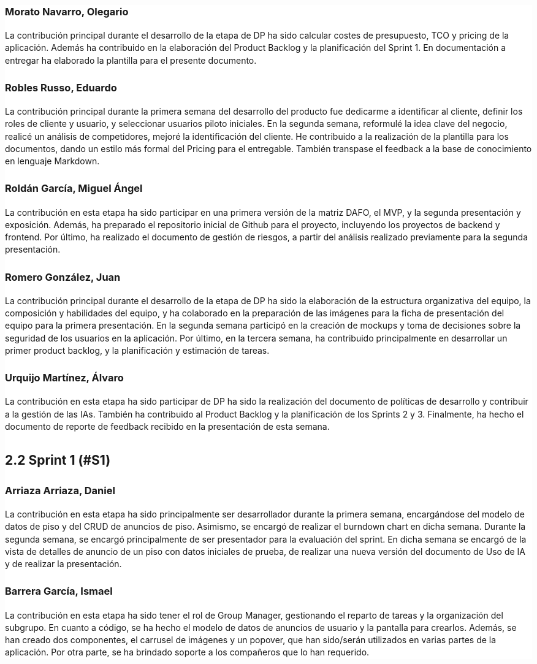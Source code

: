 ### Morato Navarro, Olegario  
La contribución principal durante el desarrollo de la etapa de DP ha sido calcular costes de presupuesto, TCO y pricing de la aplicación. Además ha contribuido en la elaboración del Product Backlog y la planificación del Sprint 1. En documentación a entregar ha elaborado la plantilla para el presente documento.

### Robles Russo, Eduardo  
La contribución principal durante la primera semana del desarrollo del producto fue dedicarme a identificar al cliente, definir los roles de cliente y usuario, y seleccionar usuarios piloto iniciales. En la segunda semana, reformulé la idea clave del negocio, realicé un análisis de competidores, mejoré la identificación del cliente. He contribuido a la realización de la plantilla para los documentos, dando un estilo más formal del Pricing para el entregable. También transpase el feedback a la base de conocimiento en lenguaje Markdown.

### Roldán García, Miguel Ángel  
La contribución en esta etapa ha sido participar en una primera versión de la matriz DAFO, el MVP, y la segunda presentación y exposición. Además, ha preparado el repositorio inicial de Github para el proyecto, incluyendo los proyectos de backend y frontend. Por último, ha realizado el documento de gestión de riesgos, a partir del análisis realizado previamente para la segunda presentación.

### Romero González, Juan  
La contribución principal durante el desarrollo de la etapa de DP ha sido la elaboración de la estructura organizativa del equipo, la composición y habilidades del equipo, y ha colaborado en la preparación de las imágenes para la ficha de presentación del equipo para la primera presentación. En la segunda semana participó en la creación de mockups y toma de decisiones sobre la seguridad de los usuarios en la aplicación. Por último, en la tercera semana, ha contribuido principalmente en desarrollar un primer product backlog, y la planificación y estimación de tareas.

### Urquijo Martínez, Álvaro  
La contribución en esta etapa ha sido participar de DP ha sido la realización del documento de políticas de desarrollo y contribuir a la gestión de las IAs. También ha contribuido al Product Backlog y la planificación de los Sprints 2 y 3. Finalmente, ha hecho el documento de reporte de feedback recibido en la presentación de esta semana.

## 2.2 Sprint 1 (#S1)

### Arriaza Arriaza, Daniel  
La contribución en esta etapa ha sido principalmente ser desarrollador durante la primera semana, encargándose del modelo de datos de piso y del CRUD de anuncios de piso. Asimismo, se encargó de realizar el burndown chart en dicha semana. Durante la segunda semana, se encargó principalmente de ser presentador para la evaluación del sprint. En dicha semana se encargó de la vista de detalles de anuncio de un piso con datos iniciales de prueba, de realizar una nueva versión del documento de Uso de IA y de realizar la presentación.

### Barrera García, Ismael  
La contribución en esta etapa ha sido tener el rol de Group Manager, gestionando el reparto de tareas y la organización del subgrupo. En cuanto a código, se ha hecho el modelo de datos de anuncios de usuario y la pantalla para crearlos. Además, se han creado dos componentes, el carrusel de imágenes y un popover, que han sido/serán utilizados en varias partes de la aplicación. Por otra parte, se ha brindado soporte a los compañeros que lo han requerido.
